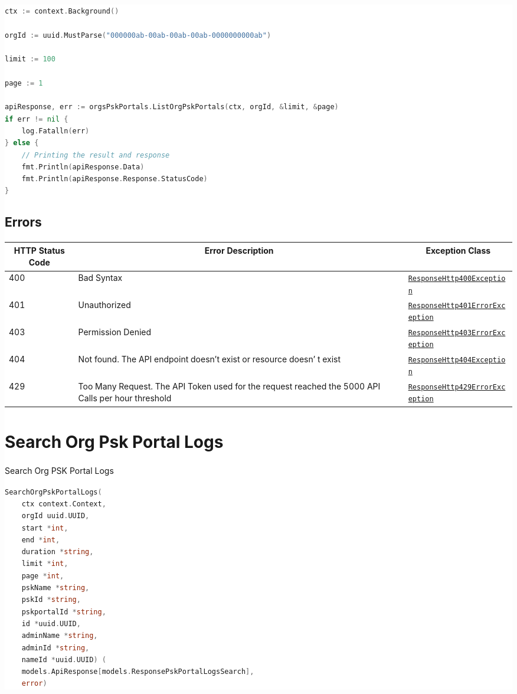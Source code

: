 ```go
ctx := context.Background()

orgId := uuid.MustParse("000000ab-00ab-00ab-00ab-0000000000ab")

limit := 100

page := 1

apiResponse, err := orgsPskPortals.ListOrgPskPortals(ctx, orgId, &limit, &page)
if err != nil {
    log.Fatalln(err)
} else {
    // Printing the result and response
    fmt.Println(apiResponse.Data)
    fmt.Println(apiResponse.Response.StatusCode)
}
```

## Errors

| HTTP Status Code | Error Description | Exception Class |
|  --- | --- | --- |
| 400 | Bad Syntax | [`ResponseHttp400Exception`](../../doc/models/response-http-400-exception.md) |
| 401 | Unauthorized | [`ResponseHttp401ErrorException`](../../doc/models/response-http-401-error-exception.md) |
| 403 | Permission Denied | [`ResponseHttp403ErrorException`](../../doc/models/response-http-403-error-exception.md) |
| 404 | Not found. The API endpoint doesn’t exist or resource doesn’ t exist | [`ResponseHttp404Exception`](../../doc/models/response-http-404-exception.md) |
| 429 | Too Many Request. The API Token used for the request reached the 5000 API Calls per hour threshold | [`ResponseHttp429ErrorException`](../../doc/models/response-http-429-error-exception.md) |


# Search Org Psk Portal Logs

Search Org PSK Portal Logs

```go
SearchOrgPskPortalLogs(
    ctx context.Context,
    orgId uuid.UUID,
    start *int,
    end *int,
    duration *string,
    limit *int,
    page *int,
    pskName *string,
    pskId *string,
    pskportalId *string,
    id *uuid.UUID,
    adminName *string,
    adminId *string,
    nameId *uuid.UUID) (
    models.ApiResponse[models.ResponsePskPortalLogsSearch],
    error)
```
